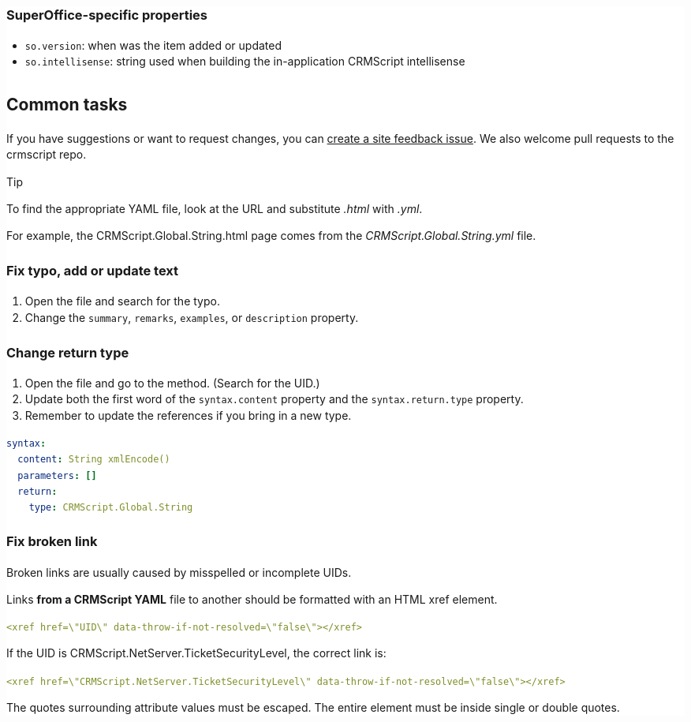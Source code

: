 ### SuperOffice-specific properties

* `so.version`: when was the item added or updated
* `so.intellisense`: string used when building the in-application CRMScript intellisense

## Common tasks


If you have suggestions or want to request changes, you can [create a site feedback issue][1]. We also welcome pull requests to the crmscript repo.

> [!TIP]
> To find the appropriate YAML file, look at the URL and substitute *.html* with *.yml*.
>
> For example, the CRMScript.Global.String.html page comes from the *CRMScript.Global.String.yml* file.

### Fix typo, add or update text

1. Open the file and search for the typo.
2. Change the `summary`, `remarks`, `examples`, or `description` property.

### Change return type

1. Open the file and go to the method. (Search for the UID.)
2. Update both the first word of the `syntax.content` property and the `syntax.return.type` property.
3. Remember to update the references if you bring in a new type.

```yml
syntax:
  content: String xmlEncode()
  parameters: []
  return:
    type: CRMScript.Global.String
```

### Fix broken link

Broken links are usually caused by misspelled or incomplete UIDs.

Links **from a CRMScript YAML** file to another should be formatted with an HTML xref element.

```yml
<xref href=\"UID\" data-throw-if-not-resolved=\"false\"></xref>
```

If the UID is CRMScript.NetServer.TicketSecurityLevel, the correct link is:

```yml
<xref href=\"CRMScript.NetServer.TicketSecurityLevel\" data-throw-if-not-resolved=\"false\"></xref>
```

The quotes surrounding attribute values must be escaped. The entire element must be inside single or double quotes.


[1]: https://github.com/SuperOfficeDocs/feedback/issues/new?assignees=&labels=&template=improve-the-site.md&title=
[2]: https://dotnet.github.io/docfx/spec/metadata_dotnet_spec.html